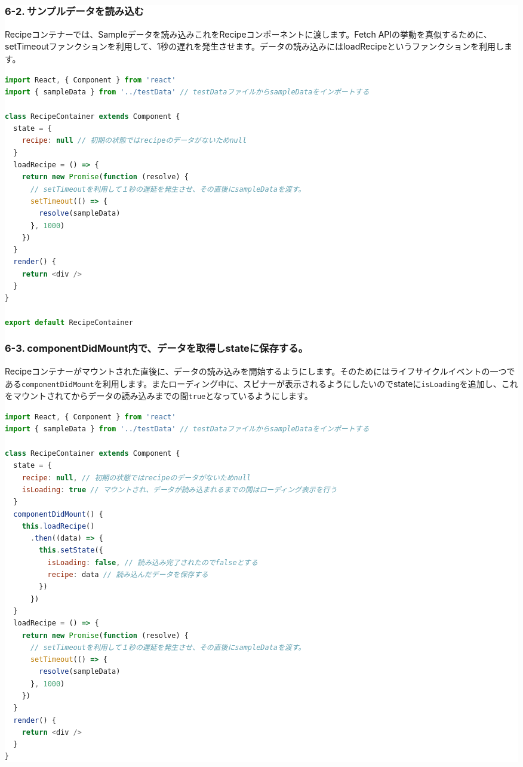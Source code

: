 ### 6-2. サンプルデータを読み込む

Recipeコンテナーでは、Sampleデータを読み込みこれをRecipeコンポーネントに渡します。Fetch APIの挙動を真似するために、setTimeoutファンクションを利用して、1秒の遅れを発生させます。データの読み込みにはloadRecipeというファンクションを利用します。

```js
import React, { Component } from 'react'
import { sampleData } from '../testData' // testDataファイルからsampleDataをインポートする

class RecipeContainer extends Component {
  state = {
    recipe: null // 初期の状態ではrecipeのデータがないためnull
  }
  loadRecipe = () => {
    return new Promise(function (resolve) {
      // setTimeoutを利用して１秒の遅延を発生させ、その直後にsampleDataを渡す。
      setTimeout(() => {
        resolve(sampleData)
      }, 1000)
    })
  }
  render() {
    return <div />
  }
}

export default RecipeContainer
```

### 6-3. componentDidMount内で、データを取得しstateに保存する。

Recipeコンテナーがマウントされた直後に、データの読み込みを開始するようにします。そのためにはライフサイクルイベントの一つである`componentDidMount`を利用します。またローディング中に、スピナーが表示されるようにしたいのでstateに`isLoading`を追加し、これをマウントされてからデータの読み込みまでの間`true`となっているようにします。

```js
import React, { Component } from 'react'
import { sampleData } from '../testData' // testDataファイルからsampleDataをインポートする

class RecipeContainer extends Component {
  state = {
    recipe: null, // 初期の状態ではrecipeのデータがないためnull
    isLoading: true // マウントされ、データが読み込まれるまでの間はローディング表示を行う
  }
  componentDidMount() {
    this.loadRecipe()
      .then((data) => {
        this.setState({
          isLoading: false, // 読み込み完了されたのでfalseとする
          recipe: data // 読み込んだデータを保存する
        })
      })
  }
  loadRecipe = () => {
    return new Promise(function (resolve) {
      // setTimeoutを利用して１秒の遅延を発生させ、その直後にsampleDataを渡す。
      setTimeout(() => {
        resolve(sampleData)
      }, 1000)
    })
  }
  render() {
    return <div />
  }
}

```